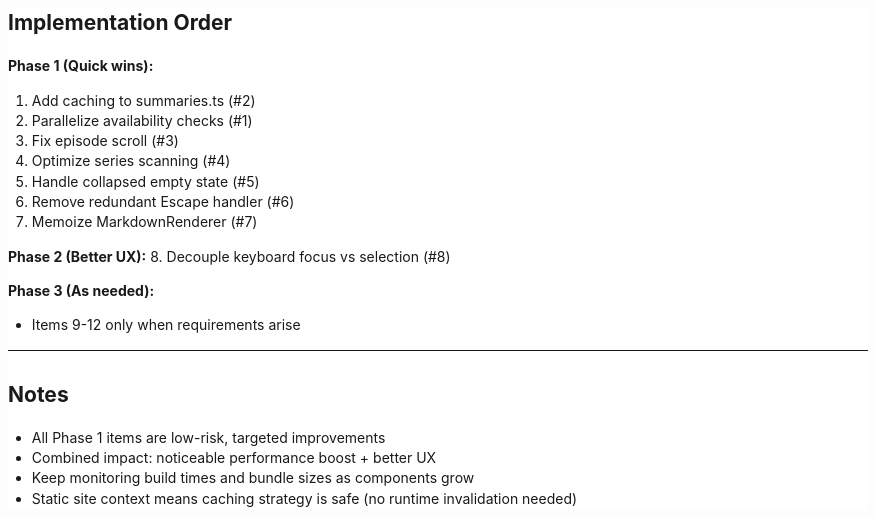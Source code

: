 
## Implementation Order

**Phase 1 (Quick wins):**

1. Add caching to summaries.ts (#2)
2. Parallelize availability checks (#1)
3. Fix episode scroll (#3)
4. Optimize series scanning (#4)
5. Handle collapsed empty state (#5)
6. Remove redundant Escape handler (#6)
7. Memoize MarkdownRenderer (#7)

**Phase 2 (Better UX):**
8. Decouple keyboard focus vs selection (#8)

**Phase 3 (As needed):**

- Items 9-12 only when requirements arise

---

## Notes

- All Phase 1 items are low-risk, targeted improvements
- Combined impact: noticeable performance boost + better UX
- Keep monitoring build times and bundle sizes as components grow
- Static site context means caching strategy is safe (no runtime invalidation needed)

